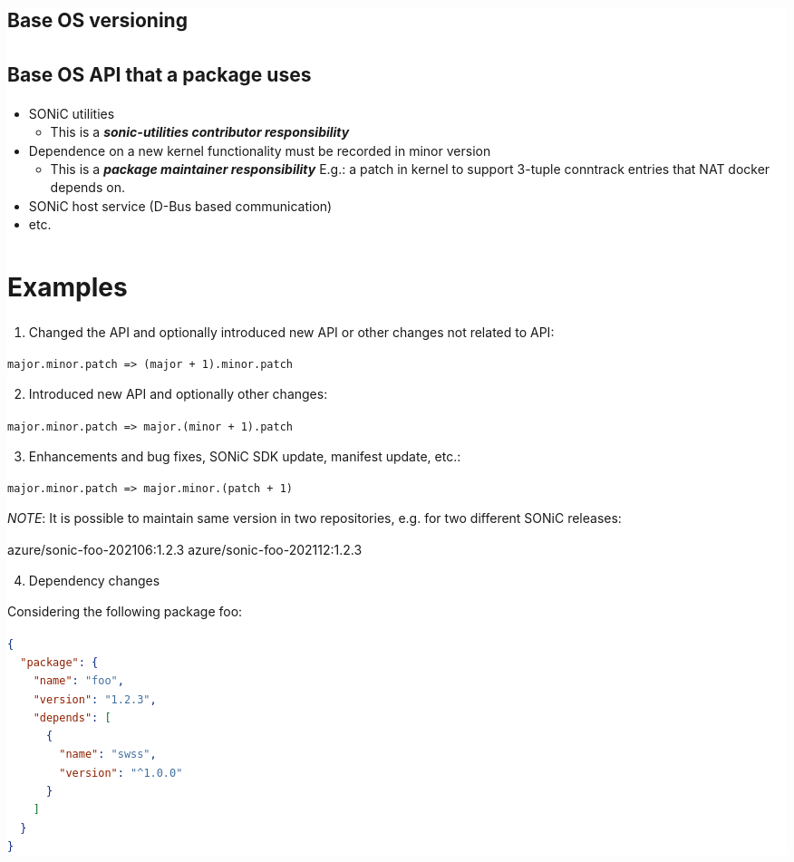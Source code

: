 ## Base OS versioning

## Base OS API that a package uses

- SONiC utilities
    - This is a ***sonic-utilities contributor responsibility***
- Dependence on a new kernel functionality must be recorded in minor version
    - This is a ***package maintainer responsibility***
    E.g.: a patch in kernel to support 3-tuple conntrack entries that NAT docker depends on.
- SONiC host service (D-Bus based communication)
- etc.


# Examples

1. Changed the API and optionally introduced new API or other changes not related to API:

```
major.minor.patch => (major + 1).minor.patch
```

2. Introduced new API and optionally other changes:

```
major.minor.patch => major.(minor + 1).patch
```

3. Enhancements and bug fixes, SONiC SDK update, manifest update, etc.:

```
major.minor.patch => major.minor.(patch + 1)
```

*NOTE*: It is possible to maintain same version in two repositories, e.g. for two different SONiC releases:

azure/sonic-foo-202106:1.2.3
azure/sonic-foo-202112:1.2.3

4. Dependency changes

Considering the following package foo:

```json
{
  "package": {
    "name": "foo",
    "version": "1.2.3",
    "depends": [
      {
        "name": "swss",
        "version": "^1.0.0"
      }
    ]
  }
}
```
